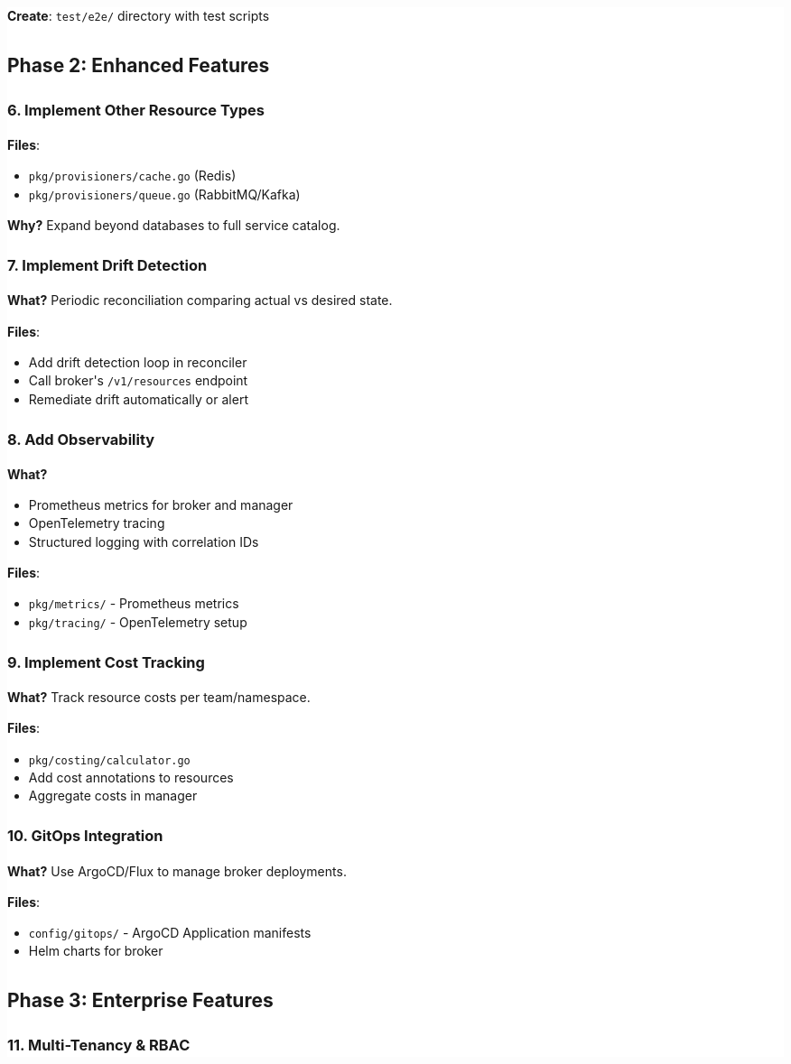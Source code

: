 **Create**: `test/e2e/` directory with test scripts

## Phase 2: Enhanced Features

### 6. Implement Other Resource Types

**Files**: 
- `pkg/provisioners/cache.go` (Redis)
- `pkg/provisioners/queue.go` (RabbitMQ/Kafka)

**Why?** Expand beyond databases to full service catalog.

### 7. Implement Drift Detection

**What?** Periodic reconciliation comparing actual vs desired state.

**Files**:
- Add drift detection loop in reconciler
- Call broker's `/v1/resources` endpoint
- Remediate drift automatically or alert

### 8. Add Observability

**What?**
- Prometheus metrics for broker and manager
- OpenTelemetry tracing
- Structured logging with correlation IDs

**Files**:
- `pkg/metrics/` - Prometheus metrics
- `pkg/tracing/` - OpenTelemetry setup

### 9. Implement Cost Tracking

**What?** Track resource costs per team/namespace.

**Files**:
- `pkg/costing/calculator.go`
- Add cost annotations to resources
- Aggregate costs in manager

### 10. GitOps Integration

**What?** Use ArgoCD/Flux to manage broker deployments.

**Files**:
- `config/gitops/` - ArgoCD Application manifests
- Helm charts for broker

## Phase 3: Enterprise Features

### 11. Multi-Tenancy & RBAC
